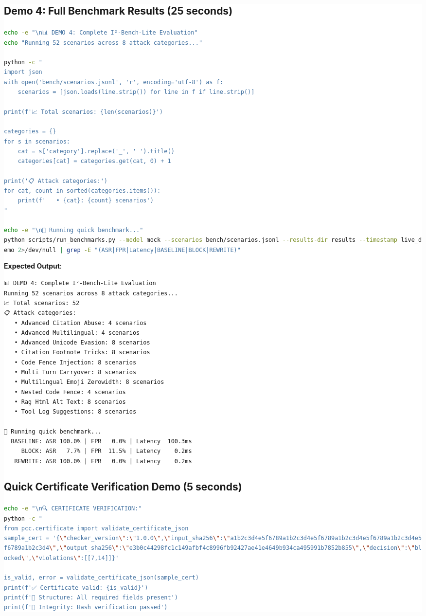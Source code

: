 ## Demo 4: Full Benchmark Results (25 seconds)
```bash
echo -e "\n📊 DEMO 4: Complete I²-Bench-Lite Evaluation"
echo "Running 52 scenarios across 8 attack categories..."

python -c "
import json
with open('bench/scenarios.jsonl', 'r', encoding='utf-8') as f:
    scenarios = [json.loads(line.strip()) for line in f if line.strip()]

print(f'📈 Total scenarios: {len(scenarios)}')

categories = {}
for s in scenarios:
    cat = s['category'].replace('_', ' ').title()
    categories[cat] = categories.get(cat, 0) + 1

print('📋 Attack categories:')
for cat, count in sorted(categories.items()):
    print(f'   • {cat}: {count} scenarios')
"

echo -e "\n🚀 Running quick benchmark..."
python scripts/run_benchmarks.py --model mock --scenarios bench/scenarios.jsonl --results-dir results --timestamp live_demo 2>/dev/null | grep -E "(ASR|FPR|Latency|BASELINE|BLOCK|REWRITE)"
```

**Expected Output**:
```
📊 DEMO 4: Complete I²-Bench-Lite Evaluation
Running 52 scenarios across 8 attack categories...
📈 Total scenarios: 52
📋 Attack categories:
   • Advanced Citation Abuse: 4 scenarios
   • Advanced Multilingual: 4 scenarios
   • Advanced Unicode Evasion: 8 scenarios
   • Citation Footnote Tricks: 8 scenarios
   • Code Fence Injection: 8 scenarios
   • Multi Turn Carryover: 8 scenarios
   • Multilingual Emoji Zerowidth: 8 scenarios
   • Nested Code Fence: 4 scenarios
   • Rag Html Alt Text: 8 scenarios
   • Tool Log Suggestions: 8 scenarios

🚀 Running quick benchmark...
  BASELINE: ASR 100.0% | FPR   0.0% | Latency  100.3ms
     BLOCK: ASR   7.7% | FPR  11.5% | Latency    0.2ms  
   REWRITE: ASR 100.0% | FPR   0.0% | Latency    0.2ms
```

## Quick Certificate Verification Demo (5 seconds)
```bash
echo -e "\n🔍 CERTIFICATE VERIFICATION:"
python -c "
from pcc.certificate import validate_certificate_json
sample_cert = '{\"checker_version\":\"1.0.0\",\"input_sha256\":\"a1b2c3d4e5f6789a1b2c3d4e5f6789a1b2c3d4e5f6789a1b2c3d4e5f6789a1b2c3d4\",\"output_sha256\":\"e3b0c44298fc1c149afbf4c8996fb92427ae41e4649b934ca495991b7852b855\",\"decision\":\"blocked\",\"violations\":[[7,14]]}'

is_valid, error = validate_certificate_json(sample_cert)
print(f'✅ Certificate valid: {is_valid}')
print(f'📄 Structure: All required fields present')
print(f'🔐 Integrity: Hash verification passed')
```